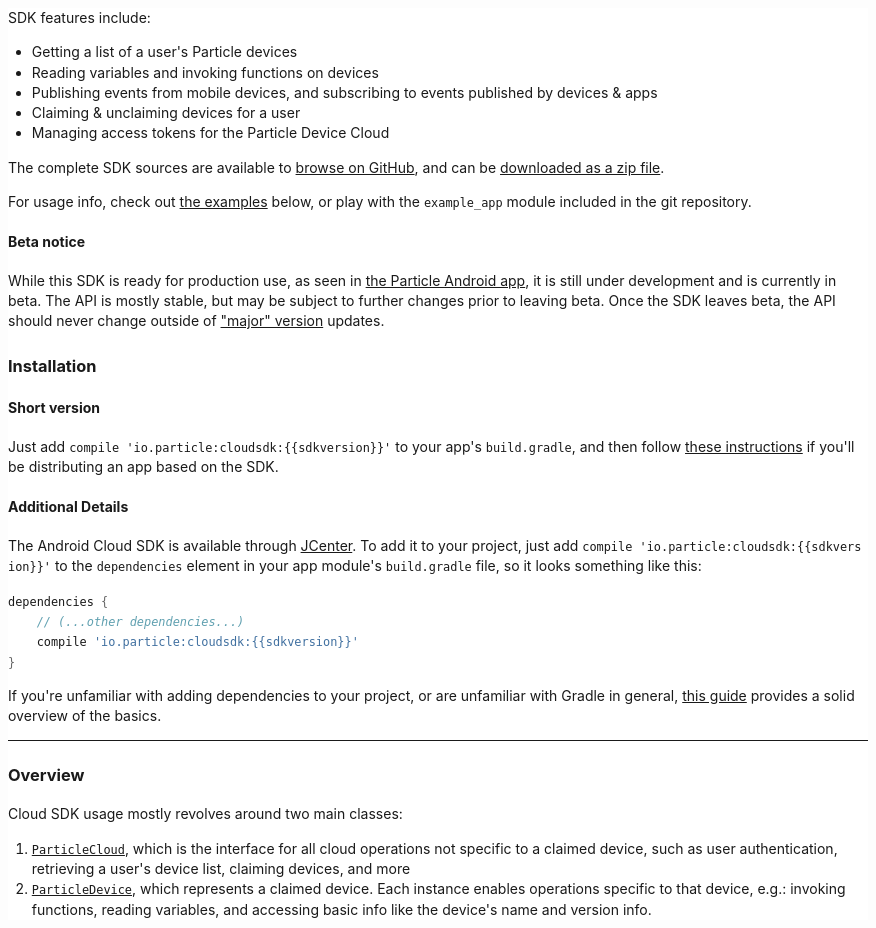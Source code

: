 SDK features include:

- Getting a list of a user's Particle devices
- Reading variables and invoking functions on devices
- Publishing events from mobile devices, and subscribing to events published by devices & apps
- Claiming & unclaiming devices for a user
- Managing access tokens for the Particle Device Cloud

The complete SDK sources are available to [browse on GitHub](https://github.com/particle-iot/spark-sdk-android/tree/master/cloudsdk/src/main/java/io/particle/android/sdk/cloud), and can be [downloaded as a zip file](https://github.com/particle-iot/spark-sdk-android/archive/master.zip).

For usage info, check out [the examples](#common-tasks) below, or play with the `example_app` module included in the git repository.

#### Beta notice

While this SDK is ready for production use, as seen in [the Particle Android app](https://github.com/particle-iot/photon-tinker-android), it is still under development and is currently in beta.  The API is mostly stable, but may be subject to further changes prior to leaving beta.  Once the SDK leaves beta, the API should never change outside of ["major" version](http://semver.org/) updates.

### Installation

#### Short version
Just add `compile 'io.particle:cloudsdk:{{sdkversion}}'` to your app's `build.gradle`, and then follow [these instructions](#oauth-client-configuration) if you'll be distributing an app based on the SDK.

#### Additional Details
The Android Cloud SDK is available through [JCenter](https://bintray.com/particle/android/cloud-sdk/).  To add it to your project, just add `compile 'io.particle:cloudsdk:{{sdkversion}}'` to the `dependencies` element in your app module's `build.gradle` file, so it looks something like this:

```gradle
dependencies {
    // (...other dependencies...)
    compile 'io.particle:cloudsdk:{{sdkversion}}'
}
```

If you're unfamiliar with adding dependencies to your project, or are unfamiliar with Gradle in general, [this guide](http://developer.android.com/tools/building/configuring-gradle.html#buildFileBasics) provides a solid overview of the basics.

---

### Overview

Cloud SDK usage mostly revolves around two main classes:

1. [`ParticleCloud`](https://github.com/particle-iot/spark-sdk-android/blob/master/cloudsdk/src/main/java/io/particle/android/sdk/cloud/ParticleCloud.java), which is the interface for all cloud operations not specific to a claimed device, such as user authentication, retrieving a user's device list, claiming devices, and more
2. [`ParticleDevice`](https://github.com/particle-iot/spark-sdk-android/blob/master/cloudsdk/src/main/java/io/particle/android/sdk/cloud/ParticleDevice.java), which represents a claimed device.  Each instance enables operations specific to that device, e.g.: invoking functions, reading variables, and accessing basic info like the device's name and version info.

